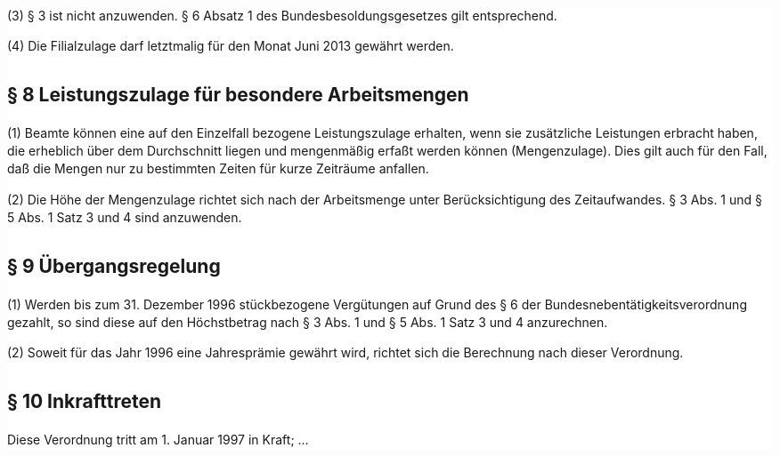 


(3) § 3 ist nicht anzuwenden. § 6 Absatz 1 des
Bundesbesoldungsgesetzes gilt entsprechend.

(4) Die Filialzulage darf letztmalig für den Monat Juni 2013 gewährt
werden.


## § 8 Leistungszulage für besondere Arbeitsmengen

(1) Beamte können eine auf den Einzelfall bezogene Leistungszulage
erhalten, wenn sie zusätzliche Leistungen erbracht haben, die
erheblich über dem Durchschnitt liegen und mengenmäßig erfaßt werden
können (Mengenzulage). Dies gilt auch für den Fall, daß die Mengen nur
zu bestimmten Zeiten für kurze Zeiträume anfallen.

(2) Die Höhe der Mengenzulage richtet sich nach der Arbeitsmenge unter
Berücksichtigung des Zeitaufwandes. § 3 Abs. 1 und § 5 Abs. 1 Satz 3
und 4 sind anzuwenden.


## § 9 Übergangsregelung

(1) Werden bis zum 31. Dezember 1996 stückbezogene Vergütungen auf
Grund des § 6 der Bundesnebentätigkeitsverordnung gezahlt, so sind
diese auf den Höchstbetrag nach § 3 Abs. 1 und § 5 Abs. 1 Satz 3 und 4
anzurechnen.

(2) Soweit für das Jahr 1996 eine Jahresprämie gewährt wird, richtet
sich die Berechnung nach dieser Verordnung.


## § 10 Inkrafttreten

Diese Verordnung tritt am 1. Januar 1997 in Kraft; ...

